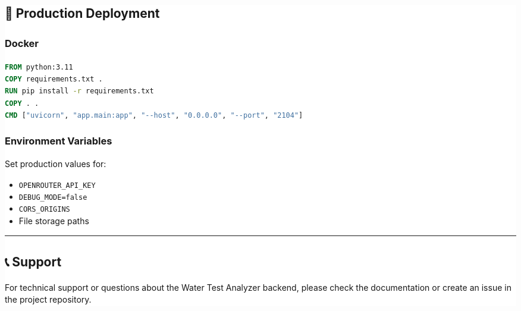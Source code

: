 ## 🚀 Production Deployment

### Docker
```dockerfile
FROM python:3.11
COPY requirements.txt .
RUN pip install -r requirements.txt
COPY . .
CMD ["uvicorn", "app.main:app", "--host", "0.0.0.0", "--port", "2104"]
```

### Environment Variables
Set production values for:
- `OPENROUTER_API_KEY`
- `DEBUG_MODE=false`
- `CORS_ORIGINS`
- File storage paths

---

## 📞 Support

For technical support or questions about the Water Test Analyzer backend, please check the documentation or create an issue in the project repository. 